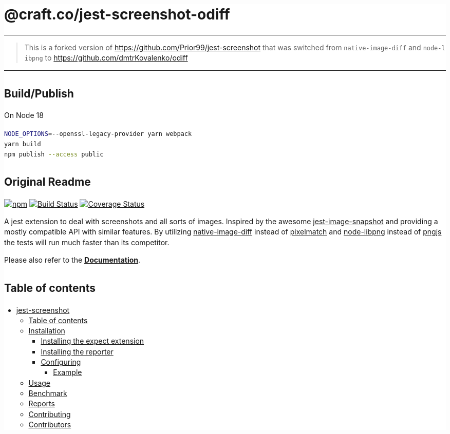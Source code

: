 # @craft.co/jest-screenshot-odiff

---

> This is a forked version of https://github.com/Prior99/jest-screenshot that was switched from `native-image-diff` and `node-libpng` to https://github.com/dmtrKovalenko/odiff

---

## Build/Publish

On Node 18

```bash
NODE_OPTIONS=--openssl-legacy-provider yarn webpack
yarn build
npm publish --access public
```

## Original Readme

[![npm](https://img.shields.io/npm/v/jest-screenshot.svg)](https://www.npmjs.com/package/jest-screenshot)
[![Build Status](https://travis-ci.org/Prior99/jest-screenshot.svg?branch=master)](https://travis-ci.org/Prior99/jest-screenshot)
[![Coverage Status](https://coveralls.io/repos/github/Prior99/jest-screenshot/badge.svg?branch=master)](https://coveralls.io/github/Prior99/jest-screenshot?branch=master)

A jest extension to deal with screenshots and all sorts of images. Inspired by the awesome [jest-image-snapshot](https://github.com/americanexpress/jest-image-snapshot) and
providing a mostly compatible API with similar features. By utilizing [native-image-diff](https://github.com/Prior99/native-image-diff) instead of [pixelmatch](https://github.com/mapbox/pixelmatch)
and [node-libpng](https://github.com/Prior99/node-libpng) instead of [pngjs](https://github.com/lukeapage/pngjs) the tests will run much faster than its competitor.

Please also refer to the **[Documentation](https://prior99.github.io/jest-screenshot/docs/index.html)**.

## Table of contents

 * [jest-screenshot](#jest-screenshot)
    * [Table of contents](#table-of-contents)
    * [Installation](#installation)
        * [Installing the expect extension](#installing-the-expect-extension)
        * [Installing the reporter](#installing-the-reporter)
        * [Configuring](#configuring)
            * [Example](#example)
    * [Usage](#usage)
    * [Benchmark](#benchmark)
    * [Reports](#reports)
    * [Contributing](#contributing)
    * [Contributors](#contributors)
